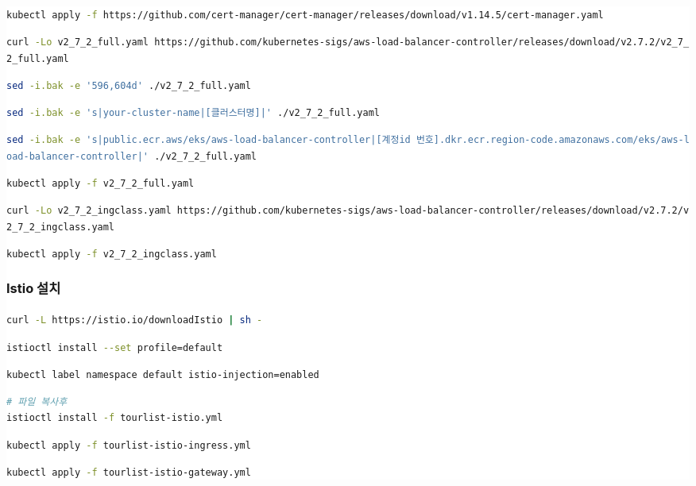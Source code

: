 ```bash
kubectl apply -f https://github.com/cert-manager/cert-manager/releases/download/v1.14.5/cert-manager.yaml
```

```bash
curl -Lo v2_7_2_full.yaml https://github.com/kubernetes-sigs/aws-load-balancer-controller/releases/download/v2.7.2/v2_7_2_full.yaml
```

```bash
sed -i.bak -e '596,604d' ./v2_7_2_full.yaml
```

```bash
sed -i.bak -e 's|your-cluster-name|[클러스터명]|' ./v2_7_2_full.yaml
```

```bash
sed -i.bak -e 's|public.ecr.aws/eks/aws-load-balancer-controller|[계정id 번호].dkr.ecr.region-code.amazonaws.com/eks/aws-load-balancer-controller|' ./v2_7_2_full.yaml
```

```bash
kubectl apply -f v2_7_2_full.yaml
```

```bash
curl -Lo v2_7_2_ingclass.yaml https://github.com/kubernetes-sigs/aws-load-balancer-controller/releases/download/v2.7.2/v2_7_2_ingclass.yaml
```

```bash
kubectl apply -f v2_7_2_ingclass.yaml
```

### Istio 설치
```bash
curl -L https://istio.io/downloadIstio | sh -
```

```bash
istioctl install --set profile=default
```

```bash
kubectl label namespace default istio-injection=enabled
```

```bash
# 파일 복사후
istioctl install -f tourlist-istio.yml
```

```bash
kubectl apply -f tourlist-istio-ingress.yml
```

```bash
kubectl apply -f tourlist-istio-gateway.yml
```
